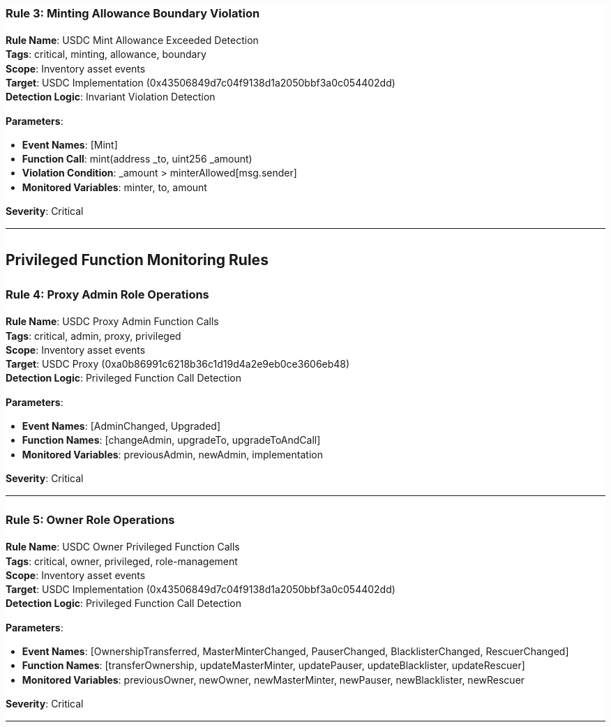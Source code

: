 ### **Rule 3: Minting Allowance Boundary Violation**

**Rule Name**: USDC Mint Allowance Exceeded Detection  
**Tags**: critical, minting, allowance, boundary  
**Scope**: Inventory asset events  
**Target**: USDC Implementation (0x43506849d7c04f9138d1a2050bbf3a0c054402dd)  
**Detection Logic**: Invariant Violation Detection  

**Parameters**:
- **Event Names**: [Mint]
- **Function Call**: mint(address _to, uint256 _amount)
- **Violation Condition**: _amount > minterAllowed[msg.sender]
- **Monitored Variables**: minter, to, amount

**Severity**: Critical

---

## **Privileged Function Monitoring Rules**

### **Rule 4: Proxy Admin Role Operations**

**Rule Name**: USDC Proxy Admin Function Calls  
**Tags**: critical, admin, proxy, privileged  
**Scope**: Inventory asset events  
**Target**: USDC Proxy (0xa0b86991c6218b36c1d19d4a2e9eb0ce3606eb48)  
**Detection Logic**: Privileged Function Call Detection  

**Parameters**:
- **Event Names**: [AdminChanged, Upgraded]
- **Function Names**: [changeAdmin, upgradeTo, upgradeToAndCall]
- **Monitored Variables**: previousAdmin, newAdmin, implementation

**Severity**: Critical

---

### **Rule 5: Owner Role Operations**

**Rule Name**: USDC Owner Privileged Function Calls  
**Tags**: critical, owner, privileged, role-management  
**Scope**: Inventory asset events  
**Target**: USDC Implementation (0x43506849d7c04f9138d1a2050bbf3a0c054402dd)  
**Detection Logic**: Privileged Function Call Detection  

**Parameters**:
- **Event Names**: [OwnershipTransferred, MasterMinterChanged, PauserChanged, BlacklisterChanged, RescuerChanged]
- **Function Names**: [transferOwnership, updateMasterMinter, updatePauser, updateBlacklister, updateRescuer]
- **Monitored Variables**: previousOwner, newOwner, newMasterMinter, newPauser, newBlacklister, newRescuer

**Severity**: Critical

---